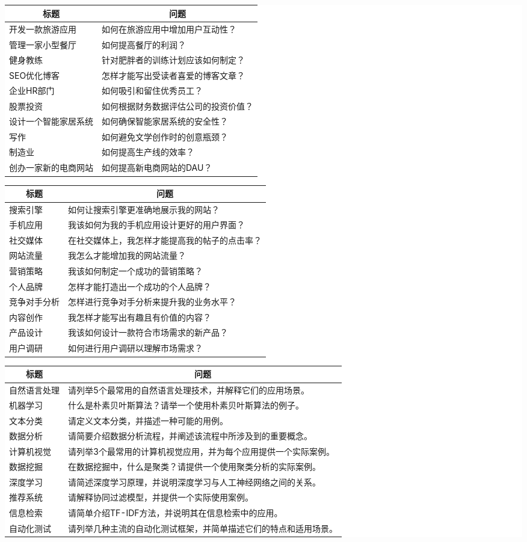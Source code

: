 | 标题 | 问题 |
| ---- | ---- |
| 开发一款旅游应用 | 如何在旅游应用中增加用户互动性？ |
| 管理一家小型餐厅 | 如何提高餐厅的利润？ |
| 健身教练| 针对肥胖者的训练计划应该如何制定？ |
| SEO优化博客 | 怎样才能写出受读者喜爱的博客文章？ |
| 企业HR部门| 如何吸引和留住优秀员工？ |
| 股票投资 | 如何根据财务数据评估公司的投资价值？ |
| 设计一个智能家居系统 | 如何确保智能家居系统的安全性？ |
| 写作 | 如何避免文学创作时的创意瓶颈？ |
| 制造业 | 如何提高生产线的效率？ |
| 创办一家新的电商网站 | 如何提高新电商网站的DAU？ |

| 标题 | 问题 |
| --- | --- |
| 搜索引擎 | 如何让搜索引擎更准确地展示我的网站？ |
| 手机应用 | 我该如何为我的手机应用设计更好的用户界面？ |
| 社交媒体 | 在社交媒体上，我怎样才能提高我的帖子的点击率？ |
| 网站流量 | 我怎么才能增加我的网站流量？|
| 营销策略 | 我该如何制定一个成功的营销策略？ |
| 个人品牌 | 怎样才能打造出一个成功的个人品牌？ |
| 竞争对手分析 | 怎样进行竞争对手分析来提升我的业务水平？ |
| 内容创作 | 我怎样才能写出有趣且有价值的内容？ |
| 产品设计 | 我该如何设计一款符合市场需求的新产品？ |
| 用户调研 | 如何进行用户调研以理解市场需求？ |

|标题|问题|
|---|---|
|自然语言处理|请列举5个最常用的自然语言处理技术，并解释它们的应用场景。|
|机器学习|什么是朴素贝叶斯算法？请举一个使用朴素贝叶斯算法的例子。|
|文本分类|请定义文本分类，并描述一种可能的用例。|
|数据分析|请简要介绍数据分析流程，并阐述该流程中所涉及到的重要概念。|
|计算机视觉|请列举3个最常用的计算机视觉应用，并为每个应用提供一个实际案例。|
|数据挖掘|在数据挖掘中，什么是聚类？请提供一个使用聚类分析的实际案例。|
|深度学习|请简述深度学习原理，并说明深度学习与人工神经网络之间的关系。|
|推荐系统|请解释协同过滤模型，并提供一个实际使用案例。|
|信息检索|请简单介绍TF-IDF方法，并说明其在信息检索中的应用。|
|自动化测试|请列举几种主流的自动化测试框架，并简单描述它们的特点和适用场景。|
